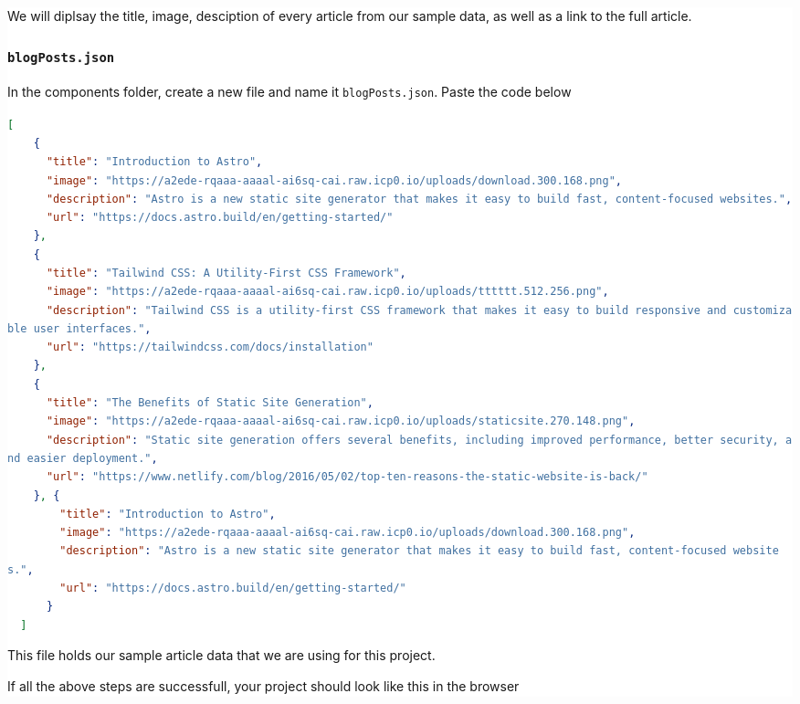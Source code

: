 We will diplsay the title, image, desciption of every article from our sample data, as well as a link to the full article.

### `blogPosts.json`

In the components folder, create a new file and name it `blogPosts.json`. Paste the code below

```json
[
    {
      "title": "Introduction to Astro",
      "image": "https://a2ede-rqaaa-aaaal-ai6sq-cai.raw.icp0.io/uploads/download.300.168.png",
      "description": "Astro is a new static site generator that makes it easy to build fast, content-focused websites.",
      "url": "https://docs.astro.build/en/getting-started/"
    },
    {
      "title": "Tailwind CSS: A Utility-First CSS Framework",
      "image": "https://a2ede-rqaaa-aaaal-ai6sq-cai.raw.icp0.io/uploads/tttttt.512.256.png",
      "description": "Tailwind CSS is a utility-first CSS framework that makes it easy to build responsive and customizable user interfaces.",
      "url": "https://tailwindcss.com/docs/installation"
    },
    {
      "title": "The Benefits of Static Site Generation",
      "image": "https://a2ede-rqaaa-aaaal-ai6sq-cai.raw.icp0.io/uploads/staticsite.270.148.png",
      "description": "Static site generation offers several benefits, including improved performance, better security, and easier deployment.",
      "url": "https://www.netlify.com/blog/2016/05/02/top-ten-reasons-the-static-website-is-back/"
    }, {
        "title": "Introduction to Astro",
        "image": "https://a2ede-rqaaa-aaaal-ai6sq-cai.raw.icp0.io/uploads/download.300.168.png",
        "description": "Astro is a new static site generator that makes it easy to build fast, content-focused websites.",
        "url": "https://docs.astro.build/en/getting-started/"
      }
  ]
```

This file holds our sample article data that we are using for this project.

If all the above steps are successfull, your project should look like this in the browser
